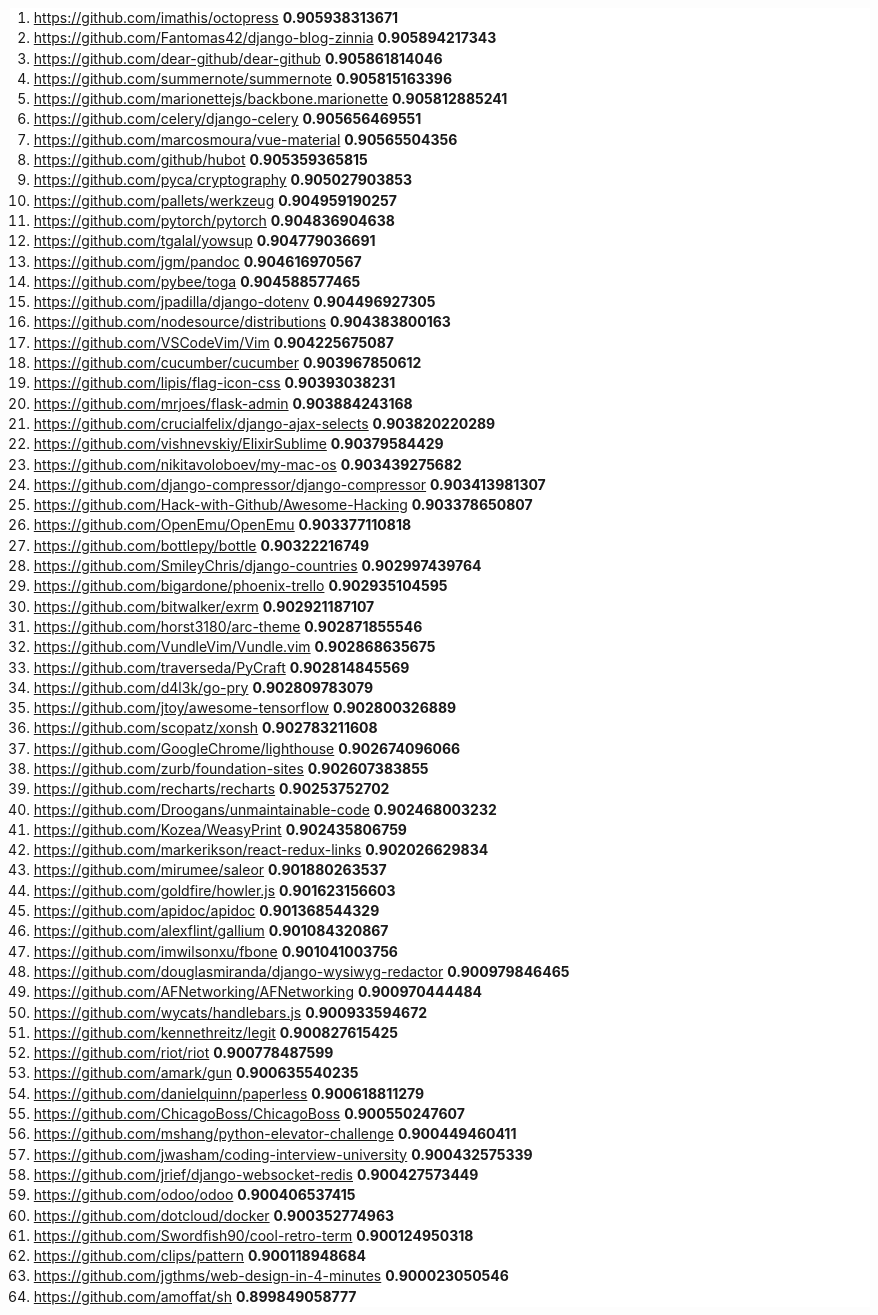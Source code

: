  1. https://github.com/imathis/octopress **0.905938313671**
 1. https://github.com/Fantomas42/django-blog-zinnia **0.905894217343**
 1. https://github.com/dear-github/dear-github **0.905861814046**
 1. https://github.com/summernote/summernote **0.905815163396**
 1. https://github.com/marionettejs/backbone.marionette **0.905812885241**
 1. https://github.com/celery/django-celery **0.905656469551**
 1. https://github.com/marcosmoura/vue-material **0.90565504356**
 1. https://github.com/github/hubot **0.905359365815**
 1. https://github.com/pyca/cryptography **0.905027903853**
 1. https://github.com/pallets/werkzeug **0.904959190257**
 1. https://github.com/pytorch/pytorch **0.904836904638**
 1. https://github.com/tgalal/yowsup **0.904779036691**
 1. https://github.com/jgm/pandoc **0.904616970567**
 1. https://github.com/pybee/toga **0.904588577465**
 1. https://github.com/jpadilla/django-dotenv **0.904496927305**
 1. https://github.com/nodesource/distributions **0.904383800163**
 1. https://github.com/VSCodeVim/Vim **0.904225675087**
 1. https://github.com/cucumber/cucumber **0.903967850612**
 1. https://github.com/lipis/flag-icon-css **0.90393038231**
 1. https://github.com/mrjoes/flask-admin **0.903884243168**
 1. https://github.com/crucialfelix/django-ajax-selects **0.903820220289**
 1. https://github.com/vishnevskiy/ElixirSublime **0.90379584429**
 1. https://github.com/nikitavoloboev/my-mac-os **0.903439275682**
 1. https://github.com/django-compressor/django-compressor **0.903413981307**
 1. https://github.com/Hack-with-Github/Awesome-Hacking **0.903378650807**
 1. https://github.com/OpenEmu/OpenEmu **0.903377110818**
 1. https://github.com/bottlepy/bottle **0.90322216749**
 1. https://github.com/SmileyChris/django-countries **0.902997439764**
 1. https://github.com/bigardone/phoenix-trello **0.902935104595**
 1. https://github.com/bitwalker/exrm **0.902921187107**
 1. https://github.com/horst3180/arc-theme **0.902871855546**
 1. https://github.com/VundleVim/Vundle.vim **0.902868635675**
 1. https://github.com/traverseda/PyCraft **0.902814845569**
 1. https://github.com/d4l3k/go-pry **0.902809783079**
 1. https://github.com/jtoy/awesome-tensorflow **0.902800326889**
 1. https://github.com/scopatz/xonsh **0.902783211608**
 1. https://github.com/GoogleChrome/lighthouse **0.902674096066**
 1. https://github.com/zurb/foundation-sites **0.902607383855**
 1. https://github.com/recharts/recharts **0.90253752702**
 1. https://github.com/Droogans/unmaintainable-code **0.902468003232**
 1. https://github.com/Kozea/WeasyPrint **0.902435806759**
 1. https://github.com/markerikson/react-redux-links **0.902026629834**
 1. https://github.com/mirumee/saleor **0.901880263537**
 1. https://github.com/goldfire/howler.js **0.901623156603**
 1. https://github.com/apidoc/apidoc **0.901368544329**
 1. https://github.com/alexflint/gallium **0.901084320867**
 1. https://github.com/imwilsonxu/fbone **0.901041003756**
 1. https://github.com/douglasmiranda/django-wysiwyg-redactor **0.900979846465**
 1. https://github.com/AFNetworking/AFNetworking **0.900970444484**
 1. https://github.com/wycats/handlebars.js **0.900933594672**
 1. https://github.com/kennethreitz/legit **0.900827615425**
 1. https://github.com/riot/riot **0.900778487599**
 1. https://github.com/amark/gun **0.900635540235**
 1. https://github.com/danielquinn/paperless **0.900618811279**
 1. https://github.com/ChicagoBoss/ChicagoBoss **0.900550247607**
 1. https://github.com/mshang/python-elevator-challenge **0.900449460411**
 1. https://github.com/jwasham/coding-interview-university **0.900432575339**
 1. https://github.com/jrief/django-websocket-redis **0.900427573449**
 1. https://github.com/odoo/odoo **0.900406537415**
 1. https://github.com/dotcloud/docker **0.900352774963**
 1. https://github.com/Swordfish90/cool-retro-term **0.900124950318**
 1. https://github.com/clips/pattern **0.900118948684**
 1. https://github.com/jgthms/web-design-in-4-minutes **0.900023050546**
 1. https://github.com/amoffat/sh **0.899849058777**